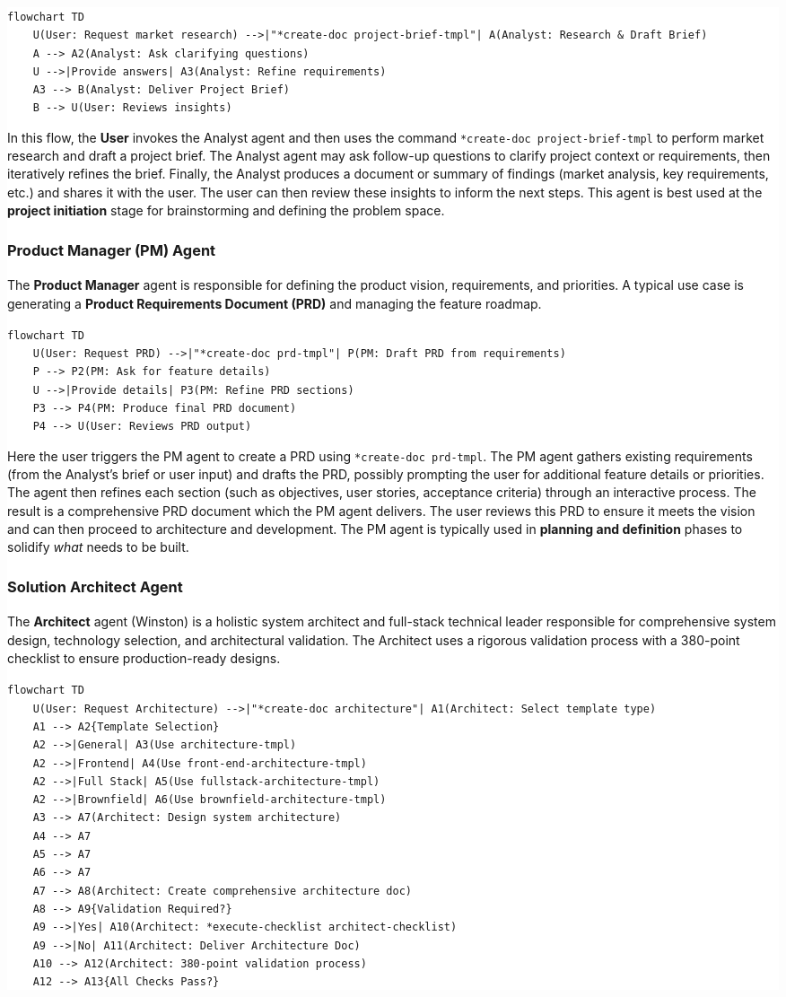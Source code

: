 ```mermaid
flowchart TD
    U(User: Request market research) -->|"*create-doc project-brief-tmpl"| A(Analyst: Research & Draft Brief)
    A --> A2(Analyst: Ask clarifying questions)
    U -->|Provide answers| A3(Analyst: Refine requirements)
    A3 --> B(Analyst: Deliver Project Brief)
    B --> U(User: Reviews insights)
```

In this flow, the **User** invokes the Analyst agent and then uses the command `*create-doc project-brief-tmpl` to perform market research and draft a project brief. The Analyst agent may ask follow-up questions to clarify project context or requirements, then iteratively refines the brief. Finally, the Analyst produces a document or summary of findings (market analysis, key requirements, etc.) and shares it with the user. The user can then review these insights to inform the next steps. This agent is best used at the **project initiation** stage for brainstorming and defining the problem space.

### Product Manager (PM) Agent

The **Product Manager** agent is responsible for defining the product vision, requirements, and priorities. A typical use case is generating a **Product Requirements Document (PRD)** and managing the feature roadmap.

```mermaid
flowchart TD
    U(User: Request PRD) -->|"*create-doc prd-tmpl"| P(PM: Draft PRD from requirements)
    P --> P2(PM: Ask for feature details)
    U -->|Provide details| P3(PM: Refine PRD sections)
    P3 --> P4(PM: Produce final PRD document)
    P4 --> U(User: Reviews PRD output)
```

Here the user triggers the PM agent to create a PRD using `*create-doc prd-tmpl`. The PM agent gathers existing requirements (from the Analyst’s brief or user input) and drafts the PRD, possibly prompting the user for additional feature details or priorities. The agent then refines each section (such as objectives, user stories, acceptance criteria) through an interactive process. The result is a comprehensive PRD document which the PM agent delivers. The user reviews this PRD to ensure it meets the vision and can then proceed to architecture and development. The PM agent is typically used in **planning and definition** phases to solidify *what* needs to be built.

### Solution Architect Agent

The **Architect** agent (Winston) is a holistic system architect and full-stack technical leader responsible for comprehensive system design, technology selection, and architectural validation. The Architect uses a rigorous validation process with a 380-point checklist to ensure production-ready designs.

```mermaid
flowchart TD
    U(User: Request Architecture) -->|"*create-doc architecture"| A1(Architect: Select template type)
    A1 --> A2{Template Selection}
    A2 -->|General| A3(Use architecture-tmpl)
    A2 -->|Frontend| A4(Use front-end-architecture-tmpl)
    A2 -->|Full Stack| A5(Use fullstack-architecture-tmpl)
    A2 -->|Brownfield| A6(Use brownfield-architecture-tmpl)
    A3 --> A7(Architect: Design system architecture)
    A4 --> A7
    A5 --> A7
    A6 --> A7
    A7 --> A8(Architect: Create comprehensive architecture doc)
    A8 --> A9{Validation Required?}
    A9 -->|Yes| A10(Architect: *execute-checklist architect-checklist)
    A9 -->|No| A11(Architect: Deliver Architecture Doc)
    A10 --> A12(Architect: 380-point validation process)
    A12 --> A13{All Checks Pass?}
```
